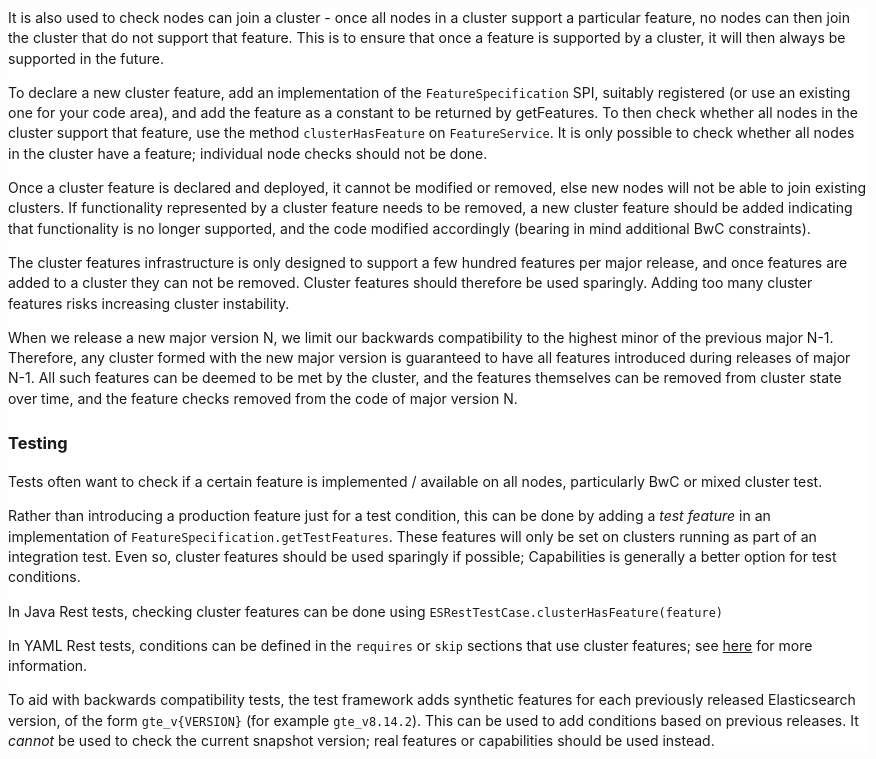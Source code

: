 It is also used to check nodes can join a cluster - once all nodes in a cluster
support a particular feature, no nodes can then join the cluster that do not
support that feature. This is to ensure that once a feature is supported
by a cluster, it will then always be supported in the future.

To declare a new cluster feature, add an implementation of the `FeatureSpecification` SPI,
suitably registered (or use an existing one for your code area), and add the feature
as a constant to be returned by getFeatures. To then check whether all nodes
in the cluster support that feature, use the method `clusterHasFeature` on `FeatureService`.
It is only possible to check whether all nodes in the cluster have a feature;
individual node checks should not be done.

Once a cluster feature is declared and deployed, it cannot be modified or removed,
else new nodes will not be able to join existing clusters.
If functionality represented by a cluster feature needs to be removed,
a new cluster feature should be added indicating that functionality is no longer
supported, and the code modified accordingly (bearing in mind additional BwC constraints).

The cluster features infrastructure is only designed to support a few hundred features
per major release, and once features are added to a cluster they can not be removed.
Cluster features should therefore be used sparingly.
Adding too many cluster features risks increasing cluster instability.

When we release a new major version N, we limit our backwards compatibility
to the highest minor of the previous major N-1. Therefore, any cluster formed
with the new major version is guaranteed to have all features introduced during
releases of major N-1. All such features can be deemed to be met by the cluster,
and the features themselves can be removed from cluster state over time,
and the feature checks removed from the code of major version N.

### Testing

Tests often want to check if a certain feature is implemented / available on all nodes,
particularly BwC or mixed cluster test.

Rather than introducing a production feature just for a test condition,
this can be done by adding a _test feature_ in an implementation of
`FeatureSpecification.getTestFeatures`. These features will only be set
on clusters running as part of an integration test. Even so, cluster features
should be used sparingly if possible; Capabilities is generally a better
option for test conditions.

In Java Rest tests, checking cluster features can be done using
`ESRestTestCase.clusterHasFeature(feature)`

In YAML Rest tests, conditions can be defined in the `requires` or `skip` sections
that use cluster features; see [here](https://github.com/elastic/elasticsearch/blob/main/rest-api-spec/src/yamlRestTest/resources/rest-api-spec/test/README.asciidoc#skipping-tests) for more information.

To aid with backwards compatibility tests, the test framework adds synthetic features
for each previously released Elasticsearch version, of the form `gte_v{VERSION}`
(for example `gte_v8.14.2`).
This can be used to add conditions based on previous releases. It _cannot_ be used
to check the current snapshot version; real features or capabilities should be
used instead.
